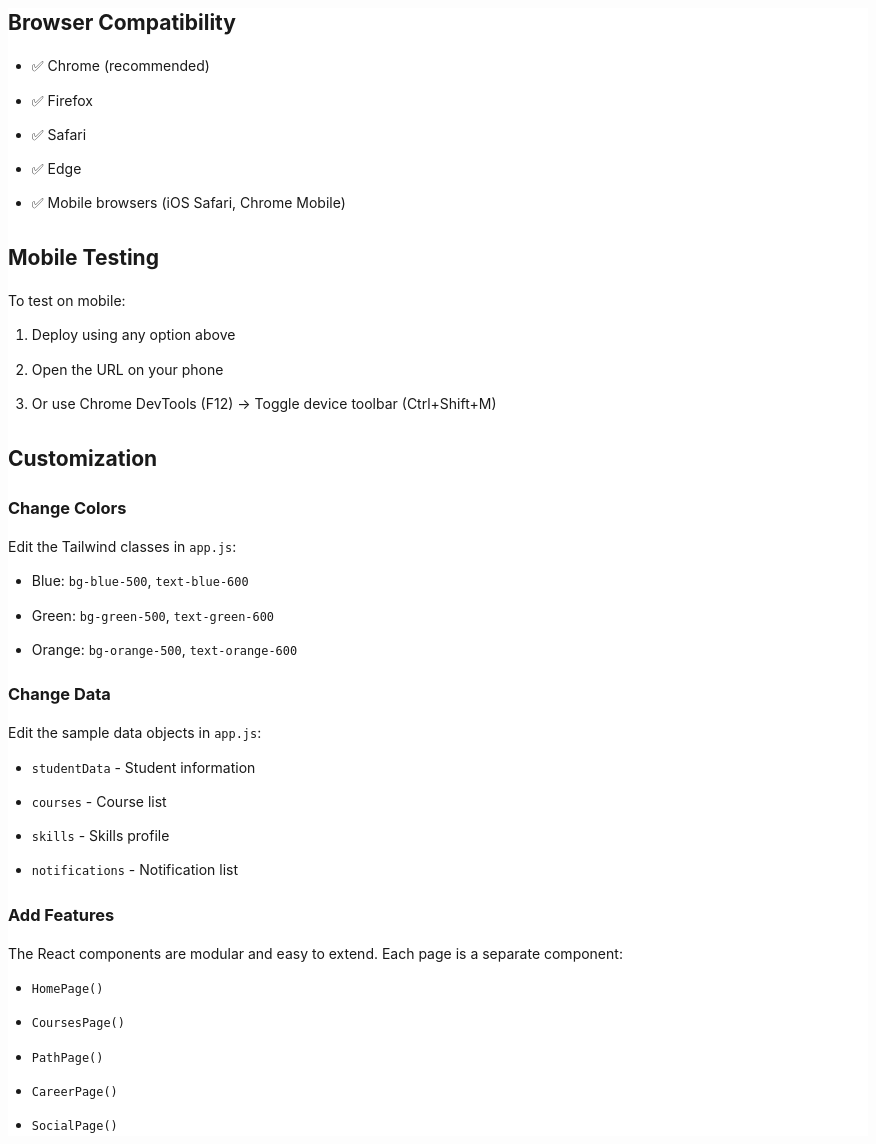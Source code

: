 ## Browser Compatibility

* ✅ Chrome (recommended)

* ✅ Firefox

* ✅ Safari

* ✅ Edge

* ✅ Mobile browsers (iOS Safari, Chrome Mobile)

## Mobile Testing

To test on mobile:

1. Deploy using any option above

2. Open the URL on your phone

3. Or use Chrome DevTools (F12) → Toggle device toolbar (Ctrl+Shift+M)

## Customization

### Change Colors

Edit the Tailwind classes in `app.js`:

* Blue: `bg-blue-500`, `text-blue-600`

* Green: `bg-green-500`, `text-green-600`

* Orange: `bg-orange-500`, `text-orange-600`

### Change Data

Edit the sample data objects in `app.js`:

* `studentData` - Student information

* `courses` - Course list

* `skills` - Skills profile

* `notifications` - Notification list

### Add Features

The React components are modular and easy to extend. Each page is a separate component:

* `HomePage()`

* `CoursesPage()`

* `PathPage()`

* `CareerPage()`

* `SocialPage()`
